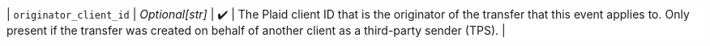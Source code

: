| `originator_client_id`                                                                                                                                                                                                                                                                                                                                                                                                                                                                                                                                                                                                                                                                                                                                                                          | *Optional[str]*                                                                                                                                                                                                                                                                                                                                                                                                                                                                                                                                                                                                                                                                                                                                                                                 | :heavy_check_mark:                                                                                                                                                                                                                                                                                                                                                                                                                                                                                                                                                                                                                                                                                                                                                                              | The Plaid client ID that is the originator of the transfer that this event applies to. Only present if the transfer was created on behalf of another client as a third-party sender (TPS).                                                                                                                                                                                                                                                                                                                                                                                                                                                                                                                                                                                                      |